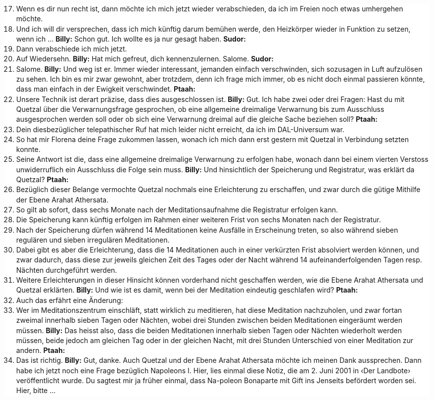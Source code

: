 17. Wenn es dir nun recht ist, dann möchte ich mich jetzt wieder verabschieden, da ich im Freien noch etwas umhergehen möchte.
18. Und ich will dir versprechen, dass ich mich künftig darum bemühen werde, den Heizkörper wieder in Funktion zu setzen, wenn ich …
**Billy:**
Schon gut. Ich wollte es ja nur gesagt haben.
**Sudor:**
19. Dann verabschiede ich mich jetzt.
20. Auf Wiedersehn.
**Billy:**
Hat mich gefreut, dich kennenzulernen. Salome.
**Sudor:**
21. Salome.
**Billy:**
Und weg ist er. Immer wieder interessant, jemanden einfach verschwinden, sich sozusagen in Luft aufzulösen zu sehen. Ich bin es mir zwar gewohnt, aber trotzdem, denn ich frage mich immer, ob es nicht doch einmal passieren könnte, dass man einfach in der Ewigkeit verschwindet.
**Ptaah:**
8. Unsere Technik ist derart präzise, dass dies ausgeschlossen ist.
**Billy:**
Gut. Ich habe zwei oder drei Fragen: Hast du mit Quetzal über die Verwarnungsfrage gesprochen, ob eine allgemeine dreimalige Verwarnung bis zum Ausschluss ausgesprochen werden soll oder ob sich eine Verwarnung dreimal auf die gleiche Sache beziehen soll?
**Ptaah:**
9. Dein diesbezüglicher telepathischer Ruf hat mich leider nicht erreicht, da ich im DAL-Universum war.
10. So hat mir Florena deine Frage zukommen lassen, wonach ich mich dann erst gestern mit Quetzal in Verbindung setzten konnte.
11. Seine Antwort ist die, dass eine allgemeine dreimalige Verwarnung zu erfolgen habe, wonach dann bei einem vierten Verstoss unwiderruflich ein Ausschluss die Folge sein muss.
**Billy:**
Und hinsichtlich der Speicherung und Registratur, was erklärt da Quetzal?
**Ptaah:**
12. Bezüglich dieser Belange vermochte Quetzal nochmals eine Erleichterung zu erschaffen, und zwar durch die gütige Mithilfe der Ebene Arahat Athersata.
13. So gilt ab sofort, dass sechs Monate nach der Meditationsaufnahme die Registratur erfolgen kann.
14. Die Speicherung kann künftig erfolgen im Rahmen einer weiteren Frist von sechs Monaten nach der Registratur.
15. Nach der Speicherung dürfen während 14 Meditationen keine Ausfälle in Erscheinung treten, so also während sieben regulären und sieben irregulären Meditationen.
16. Dabei gibt es aber die Erleichterung, dass die 14 Meditationen auch in einer verkürzten Frist absolviert werden können, und zwar dadurch, dass diese zur jeweils gleichen Zeit des Tages oder der Nacht während 14 aufeinanderfolgenden Tagen resp. Nächten durchgeführt werden.
17. Weitere Erleichterungen in dieser Hinsicht können vorderhand nicht geschaffen werden, wie die Ebene Arahat Athersata und Quetzal erklärten.
**Billy:**
Und wie ist es damit, wenn bei der Meditation eindeutig geschlafen wird?
**Ptaah:**
18. Auch das erfährt eine Änderung:
19. Wer im Meditationszentrum einschläft, statt wirklich zu meditieren, hat diese Meditation nachzuholen, und zwar fortan zweimal innerhalb sieben Tagen oder Nächten, wobei drei Stunden zwischen beiden Meditationen eingeräumt werden müssen.
**Billy:**
Das heisst also, dass die beiden Meditationen innerhalb sieben Tagen oder Nächten wiederholt werden müssen, beide jedoch am gleichen Tag oder in der gleichen Nacht, mit drei Stunden Unterschied von einer Meditation zur andern.
**Ptaah:**
20. Das ist richtig.
**Billy:**
Gut, danke. Auch Quetzal und der Ebene Arahat Athersata möchte ich meinen Dank aussprechen. Dann habe ich jetzt noch eine Frage bezüglich Napoleons I. Hier, lies einmal diese Notiz, die am 2. Juni 2001 in ‹Der Landbote› veröffentlicht wurde. Du sagtest mir ja früher einmal, dass Na-poleon Bonaparte mit Gift ins Jenseits befördert worden sei. Hier, bitte …